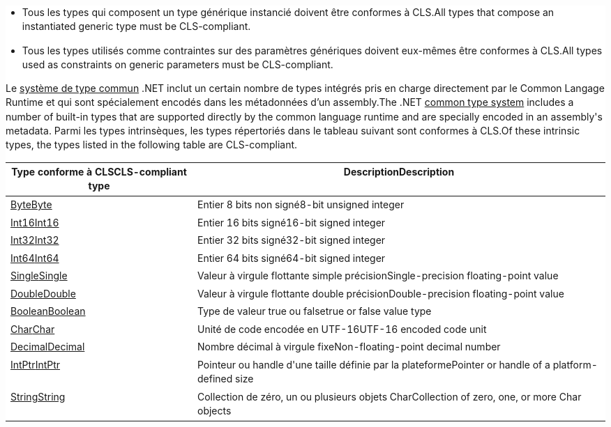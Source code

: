 * <span data-ttu-id="8ad94-381">Tous les types qui composent un type générique instancié doivent être conformes à CLS.</span><span class="sxs-lookup"><span data-stu-id="8ad94-381">All types that compose an instantiated generic type must be CLS-compliant.</span></span>

* <span data-ttu-id="8ad94-382">Tous les types utilisés comme contraintes sur des paramètres génériques doivent eux-mêmes être conformes à CLS.</span><span class="sxs-lookup"><span data-stu-id="8ad94-382">All types used as constraints on generic parameters must be CLS-compliant.</span></span>

<span data-ttu-id="8ad94-383">Le [système de type commun](common-type-system.md) .NET inclut un certain nombre de types intégrés pris en charge directement par le Common Langage Runtime et qui sont spécialement encodés dans les métadonnées d’un assembly.</span><span class="sxs-lookup"><span data-stu-id="8ad94-383">The .NET [common type system](common-type-system.md) includes a number of built-in types that are supported directly by the common language runtime and are specially encoded in an assembly's metadata.</span></span> <span data-ttu-id="8ad94-384">Parmi les types intrinsèques, les types répertoriés dans le tableau suivant sont conformes à CLS.</span><span class="sxs-lookup"><span data-stu-id="8ad94-384">Of these intrinsic types, the types listed in the following table are CLS-compliant.</span></span>

<span data-ttu-id="8ad94-385">Type conforme à CLS</span><span class="sxs-lookup"><span data-stu-id="8ad94-385">CLS-compliant type</span></span> | <span data-ttu-id="8ad94-386">Description</span><span class="sxs-lookup"><span data-stu-id="8ad94-386">Description</span></span>
------------------ | -----------
[<span data-ttu-id="8ad94-387">Byte</span><span class="sxs-lookup"><span data-stu-id="8ad94-387">Byte</span></span>](xref:System.Byte) | <span data-ttu-id="8ad94-388">Entier 8 bits non signé</span><span class="sxs-lookup"><span data-stu-id="8ad94-388">8-bit unsigned integer</span></span>
[<span data-ttu-id="8ad94-389">Int16</span><span class="sxs-lookup"><span data-stu-id="8ad94-389">Int16</span></span>](xref:System.Int16) | <span data-ttu-id="8ad94-390">Entier 16 bits signé</span><span class="sxs-lookup"><span data-stu-id="8ad94-390">16-bit signed integer</span></span>
[<span data-ttu-id="8ad94-391">Int32</span><span class="sxs-lookup"><span data-stu-id="8ad94-391">Int32</span></span>](xref:System.Int32) | <span data-ttu-id="8ad94-392">Entier 32 bits signé</span><span class="sxs-lookup"><span data-stu-id="8ad94-392">32-bit signed integer</span></span>
[<span data-ttu-id="8ad94-393">Int64</span><span class="sxs-lookup"><span data-stu-id="8ad94-393">Int64</span></span>](xref:System.Int64) | <span data-ttu-id="8ad94-394">Entier 64 bits signé</span><span class="sxs-lookup"><span data-stu-id="8ad94-394">64-bit signed integer</span></span>
[<span data-ttu-id="8ad94-395">Single</span><span class="sxs-lookup"><span data-stu-id="8ad94-395">Single</span></span>](xref:System.Single) | <span data-ttu-id="8ad94-396">Valeur à virgule flottante simple précision</span><span class="sxs-lookup"><span data-stu-id="8ad94-396">Single-precision floating-point value</span></span>
[<span data-ttu-id="8ad94-397">Double</span><span class="sxs-lookup"><span data-stu-id="8ad94-397">Double</span></span>](xref:System.Double) | <span data-ttu-id="8ad94-398">Valeur à virgule flottante double précision</span><span class="sxs-lookup"><span data-stu-id="8ad94-398">Double-precision floating-point value</span></span>
[<span data-ttu-id="8ad94-399">Boolean</span><span class="sxs-lookup"><span data-stu-id="8ad94-399">Boolean</span></span>](xref:System.Boolean) | <span data-ttu-id="8ad94-400">Type de valeur true ou false</span><span class="sxs-lookup"><span data-stu-id="8ad94-400">true or false value type</span></span>
[<span data-ttu-id="8ad94-401">Char</span><span class="sxs-lookup"><span data-stu-id="8ad94-401">Char</span></span>](xref:System.Char) | <span data-ttu-id="8ad94-402">Unité de code encodée en UTF-16</span><span class="sxs-lookup"><span data-stu-id="8ad94-402">UTF-16 encoded code unit</span></span>
[<span data-ttu-id="8ad94-403">Decimal</span><span class="sxs-lookup"><span data-stu-id="8ad94-403">Decimal</span></span>](xref:System.Decimal) | <span data-ttu-id="8ad94-404">Nombre décimal à virgule fixe</span><span class="sxs-lookup"><span data-stu-id="8ad94-404">Non-floating-point decimal number</span></span>
[<span data-ttu-id="8ad94-405">IntPtr</span><span class="sxs-lookup"><span data-stu-id="8ad94-405">IntPtr</span></span>](xref:System.IntPtr) | <span data-ttu-id="8ad94-406">Pointeur ou handle d'une taille définie par la plateforme</span><span class="sxs-lookup"><span data-stu-id="8ad94-406">Pointer or handle of a platform-defined size</span></span>
[<span data-ttu-id="8ad94-407">String</span><span class="sxs-lookup"><span data-stu-id="8ad94-407">String</span></span>](xref:System.String) | <span data-ttu-id="8ad94-408">Collection de zéro, un ou plusieurs objets Char</span><span class="sxs-lookup"><span data-stu-id="8ad94-408">Collection of zero, one, or more Char objects</span></span>
